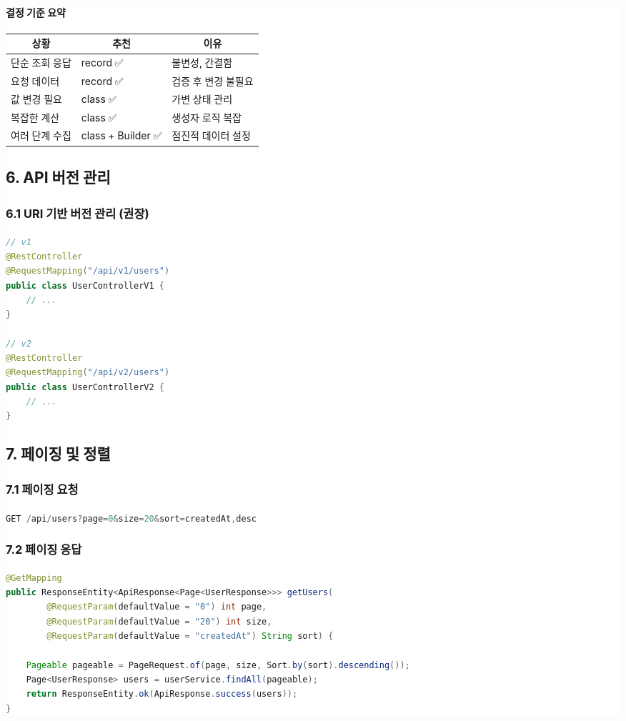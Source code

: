 #### 결정 기준 요약

| 상황 | 추천 | 이유 |
|------|------|------|
| 단순 조회 응답 | record ✅ | 불변성, 간결함 |
| 요청 데이터 | record ✅ | 검증 후 변경 불필요 |
| 값 변경 필요 | class ✅ | 가변 상태 관리 |
| 복잡한 계산 | class ✅ | 생성자 로직 복잡 |
| 여러 단계 수집 | class + Builder ✅ | 점진적 데이터 설정 |

## 6. API 버전 관리

### 6.1 URI 기반 버전 관리 (권장)

```java
// v1
@RestController
@RequestMapping("/api/v1/users")
public class UserControllerV1 {
    // ...
}

// v2
@RestController
@RequestMapping("/api/v2/users")
public class UserControllerV2 {
    // ...
}
```

## 7. 페이징 및 정렬

### 7.1 페이징 요청

```java
GET /api/users?page=0&size=20&sort=createdAt,desc
```

### 7.2 페이징 응답

```java
@GetMapping
public ResponseEntity<ApiResponse<Page<UserResponse>>> getUsers(
        @RequestParam(defaultValue = "0") int page,
        @RequestParam(defaultValue = "20") int size,
        @RequestParam(defaultValue = "createdAt") String sort) {
    
    Pageable pageable = PageRequest.of(page, size, Sort.by(sort).descending());
    Page<UserResponse> users = userService.findAll(pageable);
    return ResponseEntity.ok(ApiResponse.success(users));
}
```
